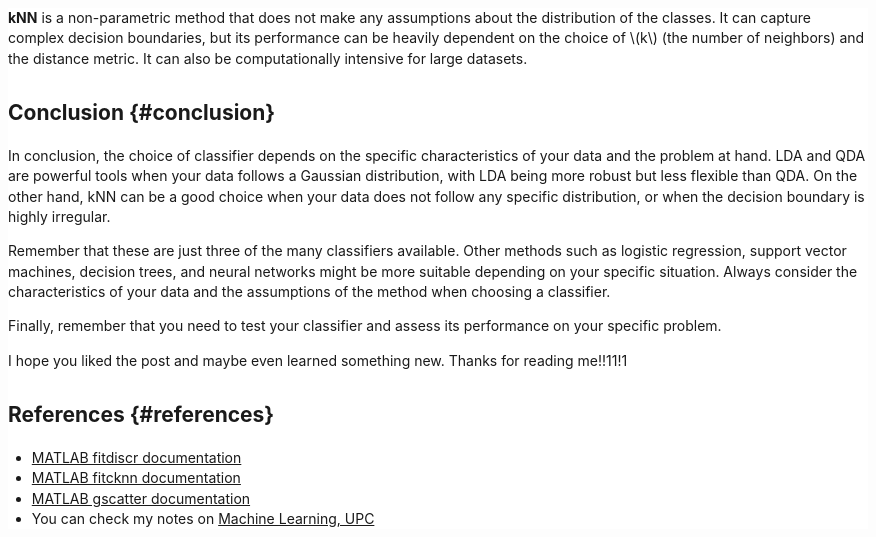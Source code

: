 **kNN** is a non-parametric method that does not make any assumptions about the distribution of the classes. It can capture complex decision boundaries, but its performance can be heavily dependent on the choice of \\(k\\) (the number of neighbors) and the distance metric. It can also be computationally intensive for large datasets.

## Conclusion {#conclusion}

In conclusion, the choice of classifier depends on the specific characteristics of your data and the problem at hand. LDA and QDA are powerful tools when your data follows a Gaussian distribution, with LDA being more robust but less flexible than QDA. On the other hand, kNN can be a good choice when your data does not follow any specific distribution, or when the decision boundary is highly irregular.

Remember that these are just three of the many classifiers available. Other methods such as logistic regression, support vector machines, decision trees, and neural networks might be more suitable depending on your specific situation. Always consider the characteristics of your data and the assumptions of the method when choosing a classifier.

Finally, remember that you need to test your classifier and assess its performance on your specific problem. 

I hope you liked the post and maybe even learned something new. Thanks for reading me!!11!1

## References {#references}

- [MATLAB fitdiscr documentation](https://www.mathworks.com/help/stats/fitcdiscr.html)
- [MATLAB fitcknn documentation](https://www.mathworks.com/help/stats/fitcknn.html)
- [MATLAB gscatter documentation](https://www.mathworks.com/help/stats/gscatter.html)
- You can check my notes on [Machine Learning, UPC](https://github.com/Lorenc1o/BDMA_Notes/tree/main/UPC/Machine_Learning/LectureNotes)
